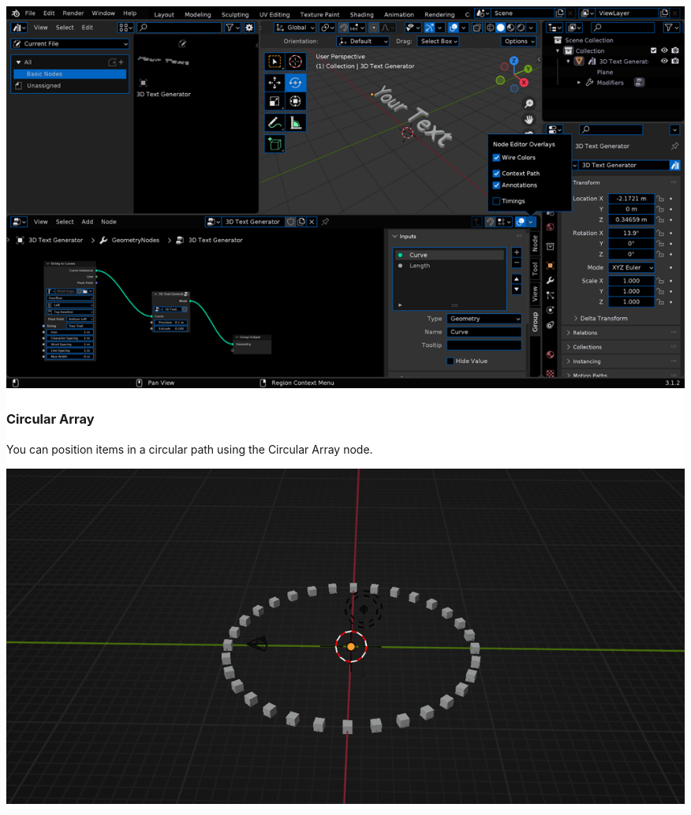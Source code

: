 <p><img style="width:100%" src="./docs/ss1.png"/></p>

### Circular Array

You can position items in a circular path using the Circular Array node.

<p><img style="width:100%" src="./docs/ss2.png"/></p>
